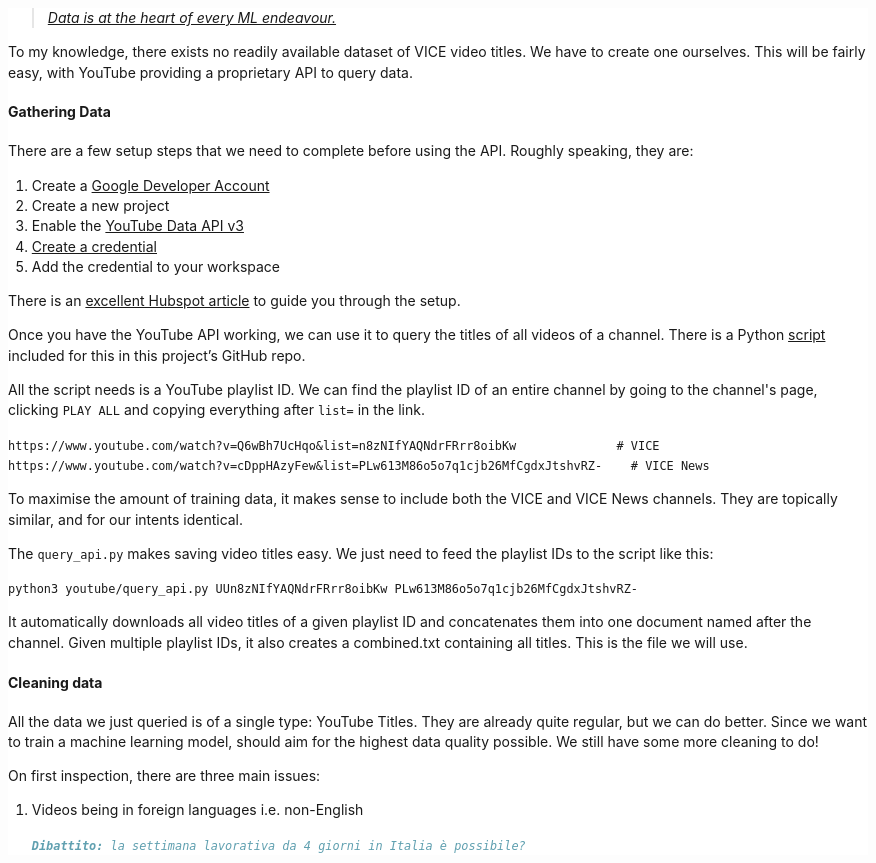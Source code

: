 > [<em>Data is at the heart of every ML endeavour.</em>](https://towardsdatascience.com/from-model-centric-to-data-centric-artificial-intelligence-77e423f3f593)


To my knowledge, there exists no readily available dataset of VICE video titles. We have to create one ourselves. This will be fairly easy, with YouTube providing a proprietary API to query data.

#### Gathering Data

There are a few setup steps that we need to complete before using the API. Roughly speaking, they are:

1. Create a [Google Developer Account](https://developers.google.com/)
2. Create a new project
3. Enable the [YouTube Data API v3](https://developers.google.com/youtube/v3)
4. [Create a credential](https://developers.google.com/youtube/registering_an_application)
5. Add the credential to your workspace

There is an [excellent Hubspot article](https://blog.hubspot.com/website/how-to-get-youtube-api-key) to guide you through the setup.

Once you have the YouTube API working, we can use it to query the titles of all videos of a channel. There is a Python [script](https://github.com/marcderbauer/bloom/blob/82c2cd11fb93477b08e4beff80474e682e16f570/youtube/query_api.py) included for this in this project’s GitHub repo.

All the script needs is a YouTube playlist ID. We can find the playlist ID of an entire channel by going to the channel's page, clicking `PLAY ALL` and copying everything after `list=` in the link.

```latex
https://www.youtube.com/watch?v=Q6wBh7UcHqo&list=n8zNIfYAQNdrFRrr8oibKw              # VICE
https://www.youtube.com/watch?v=cDppHAzyFew&list=PLw613M86o5o7q1cjb26MfCgdxJtshvRZ-    # VICE News

```

To maximise the amount of training data, it makes sense to include both the VICE and VICE News channels. They are topically similar, and for our intents identical.

The `query_api.py` makes saving video titles easy. We just need to feed the playlist IDs to the script like this:

```latex
python3 youtube/query_api.py UUn8zNIfYAQNdrFRrr8oibKw PLw613M86o5o7q1cjb26MfCgdxJtshvRZ-
```

It automatically downloads all video titles of a given playlist ID and concatenates them into one document named after the channel. Given multiple playlist IDs, it also creates a combined.txt containing all titles. This is the file we will use.

#### Cleaning data

All the data we just queried is of a single type: YouTube Titles. They are already quite regular, but we can do better. Since we want to train a machine learning model, should aim for the highest data quality possible. We still have some more cleaning to do!

On first inspection, there are three main issues: 

1. Videos being in foreign languages i.e. non-English
    
    ```md
    Dibattito: la settimana lavorativa da 4 giorni in Italia è possibile?
    ```
    
